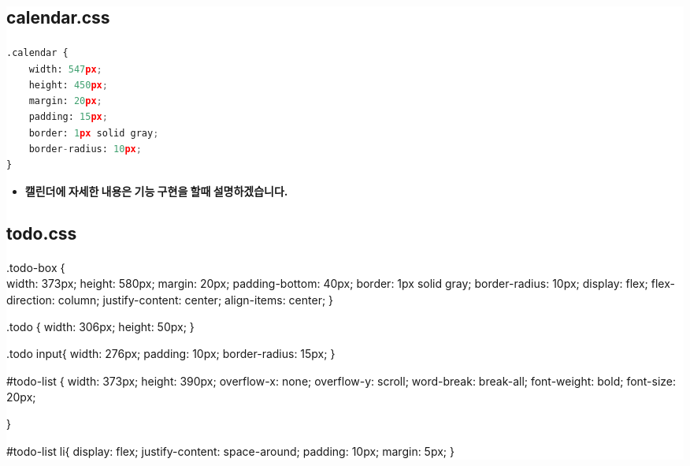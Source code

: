 ## calendar.css 


```python
.calendar {
    width: 547px;
    height: 450px;
    margin: 20px;
    padding: 15px;
    border: 1px solid gray;
    border-radius: 10px;
}
```

+ **캘린더에 자세한 내용은 기능 구현을 할때 설명하겠습니다.** 

## todo.css 

.todo-box {  
    width: 373px;
    height: 580px;
    margin: 20px;
    padding-bottom: 40px;
    border: 1px solid gray;
    border-radius: 10px;
    display: flex;
    flex-direction: column;
    justify-content: center;
    align-items: center;
}

.todo {
    width: 306px;
    height: 50px;
}

.todo input{
    width: 276px;
    padding: 10px;
    border-radius: 15px;
}

#todo-list {
    width: 373px;
    height: 390px;
    overflow-x: none;
    overflow-y: scroll;
    word-break: break-all;
    font-weight: bold;
    font-size: 20px;
 
}

#todo-list li{
    display: flex;
    justify-content: space-around;
    padding: 10px;
    margin: 5px;
}
